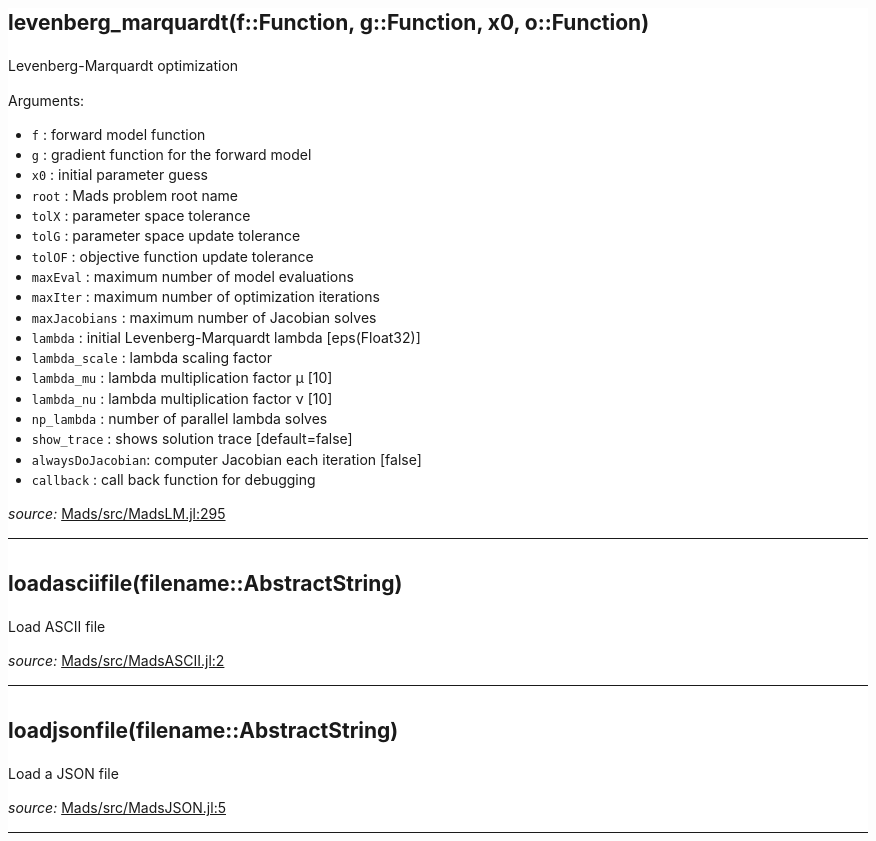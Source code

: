 
<a id="method__levenberg_marquardt.2" class="lexicon_definition"></a>
## levenberg_marquardt(f::Function,  g::Function,  x0,  o::Function)
Levenberg-Marquardt optimization

Arguments:

- `f` : forward model function
- `g` : gradient function for the forward model
- `x0` : initial parameter guess
- `root` : Mads problem root name
- `tolX` : parameter space tolerance
- `tolG` : parameter space update tolerance
- `tolOF` : objective function update tolerance
- `maxEval` : maximum number of model evaluations
- `maxIter` : maximum number of optimization iterations
- `maxJacobians` : maximum number of Jacobian solves
- `lambda` : initial Levenberg-Marquardt lambda [eps(Float32)]
- `lambda_scale` : lambda scaling factor
- `lambda_mu` : lambda multiplication factor μ [10]
- `lambda_nu` : lambda multiplication factor ν [10]
- `np_lambda` : number of parallel lambda solves
- `show_trace` : shows solution trace [default=false]
- `alwaysDoJacobian`: computer Jacobian each iteration [false]
- `callback` : call back function for debugging


*source:*
[Mads/src/MadsLM.jl:295](https://github.com/madsjulia/Mads.jl/tree/d66f389f539d6c0e22a206c0026fe1394b441e37/src/MadsLM.jl#L295)

---

<a id="method__loadasciifile.1" class="lexicon_definition"></a>
## loadasciifile(filename::AbstractString)
Load ASCII file

*source:*
[Mads/src/MadsASCII.jl:2](https://github.com/madsjulia/Mads.jl/tree/d66f389f539d6c0e22a206c0026fe1394b441e37/src/MadsASCII.jl#L2)

---

<a id="method__loadjsonfile.1" class="lexicon_definition"></a>
## loadjsonfile(filename::AbstractString)
Load a JSON file

*source:*
[Mads/src/MadsJSON.jl:5](https://github.com/madsjulia/Mads.jl/tree/d66f389f539d6c0e22a206c0026fe1394b441e37/src/MadsJSON.jl#L5)

---
